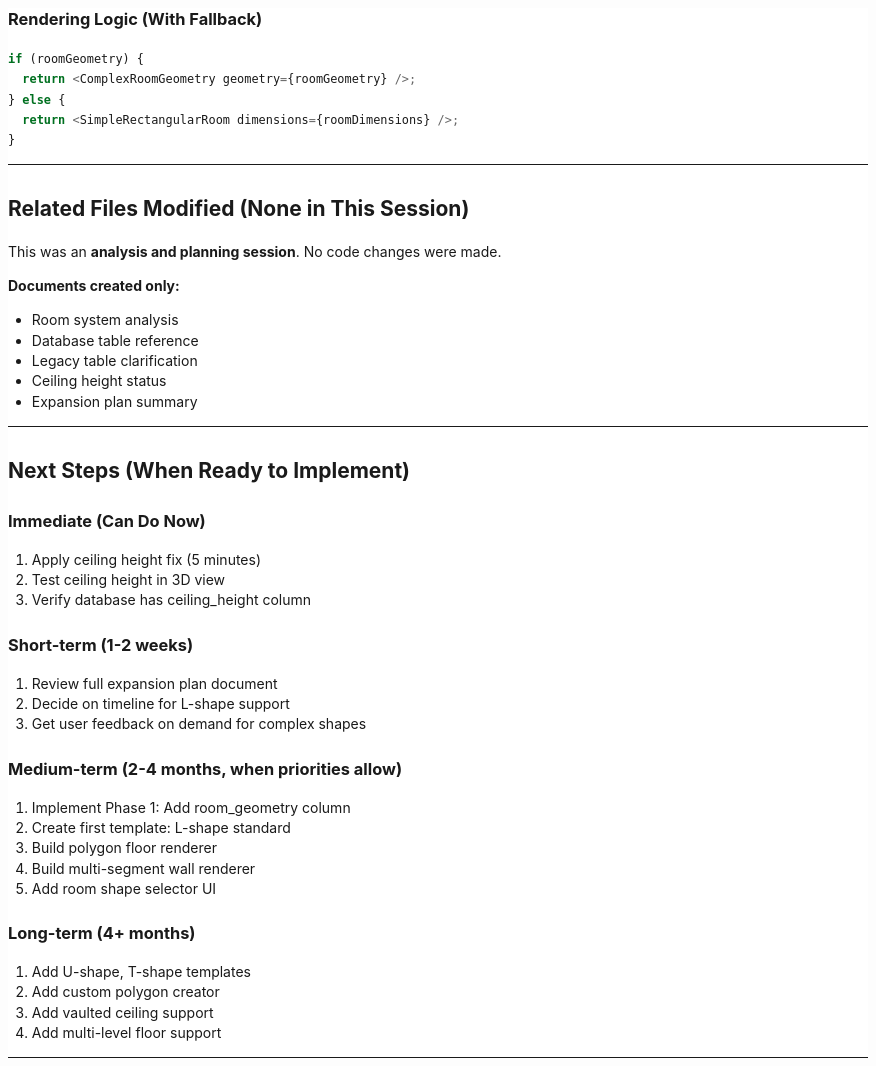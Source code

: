### Rendering Logic (With Fallback)
```typescript
if (roomGeometry) {
  return <ComplexRoomGeometry geometry={roomGeometry} />;
} else {
  return <SimpleRectangularRoom dimensions={roomDimensions} />;
}
```

---

## Related Files Modified (None in This Session)

This was an **analysis and planning session**. No code changes were made.

**Documents created only:**
- Room system analysis
- Database table reference
- Legacy table clarification
- Ceiling height status
- Expansion plan summary

---

## Next Steps (When Ready to Implement)

### Immediate (Can Do Now)
1. Apply ceiling height fix (5 minutes)
2. Test ceiling height in 3D view
3. Verify database has ceiling_height column

### Short-term (1-2 weeks)
1. Review full expansion plan document
2. Decide on timeline for L-shape support
3. Get user feedback on demand for complex shapes

### Medium-term (2-4 months, when priorities allow)
1. Implement Phase 1: Add room_geometry column
2. Create first template: L-shape standard
3. Build polygon floor renderer
4. Build multi-segment wall renderer
5. Add room shape selector UI

### Long-term (4+ months)
1. Add U-shape, T-shape templates
2. Add custom polygon creator
3. Add vaulted ceiling support
4. Add multi-level floor support

---
